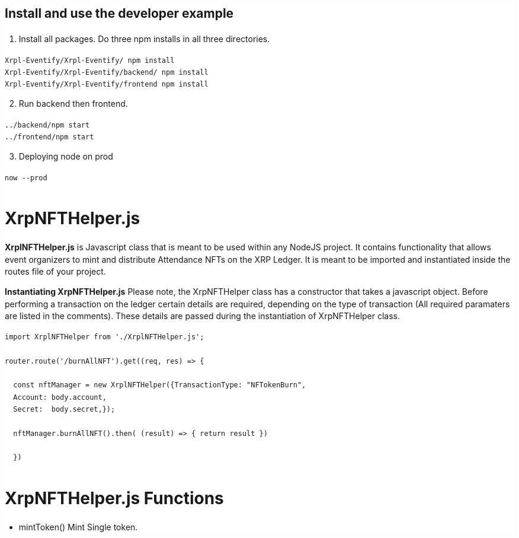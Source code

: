 ## Install and use the developer example

1. Install all packages. Do three npm installs in all three directories. 
```
Xrpl-Eventify/Xrpl-Eventify/ npm install
Xrpl-Eventify/Xrpl-Eventify/backend/ npm install
Xrpl-Eventify/Xrpl-Eventify/frontend npm install

```

2. Run backend then frontend. 

```
../backend/npm start
../frontend/npm start

```
3. Deploying node on prod
```
now --prod
```

# XrpNFTHelper.js
**XrplNFTHelper.js** is Javascript class that is meant to be used within any NodeJS project. It contains functionality that allows event organizers to mint and distribute Attendance NFTs on the XRP Ledger. It is meant to be imported and instantiated inside the routes file of your project.

**Instantiating XrpNFTHelper.js**
Please note, the XrpNFTHelper class has a constructor that takes a javascript object. Before performing a transaction on the ledger certain details are required, depending on the type of transaction (All required paramaters are listed in the comments). These details are passed during the instantiation of XrpNFTHelper class.

```
import XrplNFTHelper from './XrplNFTHelper.js';

router.route('/burnAllNFT').get((req, res) => {

  const nftManager = new XrplNFTHelper({TransactionType: "NFTokenBurn", 
  Account: body.account, 
  Secret:  body.secret,});

  nftManager.burnAllNFT().then( (result) => { return result }) 
  
  })
```


# XrpNFTHelper.js Functions

- mintToken() Mint Single token.
 
